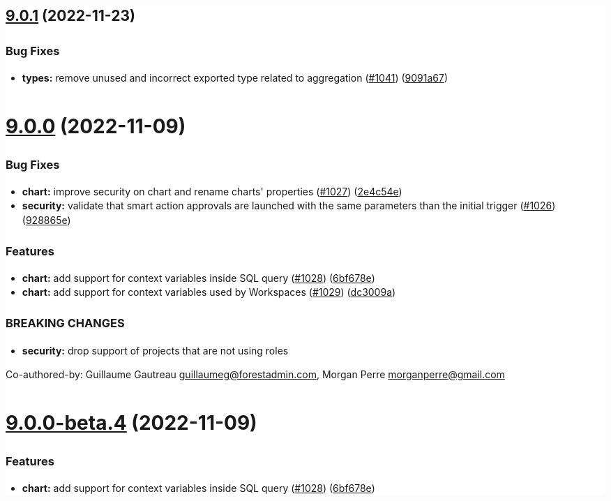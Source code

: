 ## [9.0.1](https://github.com/ForestAdmin/forest-express-sequelize/compare/v9.0.0...v9.0.1) (2022-11-23)


### Bug Fixes

* **types:** remove unused and incorrect exported type related to aggregation ([#1041](https://github.com/ForestAdmin/forest-express-sequelize/issues/1041)) ([9091a67](https://github.com/ForestAdmin/forest-express-sequelize/commit/9091a6714bc0716b21f309059e8e7fccfb9bc987))

# [9.0.0](https://github.com/ForestAdmin/forest-express-sequelize/compare/v8.5.14...v9.0.0) (2022-11-09)


### Bug Fixes

* **chart:** improve security on chart and rename charts' properties ([#1027](https://github.com/ForestAdmin/forest-express-sequelize/issues/1027)) ([2e4c54e](https://github.com/ForestAdmin/forest-express-sequelize/commit/2e4c54e4b66295451e97c873b3cfa3043e1864e3))
* **security:** validate that smart action approvals are launched with the same parameters than the initial trigger ([#1026](https://github.com/ForestAdmin/forest-express-sequelize/issues/1026)) ([928865e](https://github.com/ForestAdmin/forest-express-sequelize/commit/928865e9299d1ef9680e9b33ce33ecd8f4c9d077))


### Features

* **chart:** add support for context variables inside SQL query ([#1028](https://github.com/ForestAdmin/forest-express-sequelize/issues/1028)) ([6bf678e](https://github.com/ForestAdmin/forest-express-sequelize/commit/6bf678ead766a202908c0bf8f5376e9c45d9ef6f))
* **chart:** add support for context variables used by Workspaces ([#1029](https://github.com/ForestAdmin/forest-express-sequelize/issues/1029)) ([dc3009a](https://github.com/ForestAdmin/forest-express-sequelize/commit/dc3009acf395292cf28a8d7b481d36f78bb9d829))


### BREAKING CHANGES

* **security:** drop support of projects that are not using roles
    
Co-authored-by: Guillaume Gautreau <guillaumeg@forestadmin.com>, Morgan Perre <morganperre@gmail.com>

# [9.0.0-beta.4](https://github.com/ForestAdmin/forest-express-sequelize/compare/v9.0.0-beta.3...v9.0.0-beta.4) (2022-11-09)


### Features

* **chart:** add support for context variables inside SQL query ([#1028](https://github.com/ForestAdmin/forest-express-sequelize/issues/1028)) ([6bf678e](https://github.com/ForestAdmin/forest-express-sequelize/commit/6bf678ead766a202908c0bf8f5376e9c45d9ef6f))
